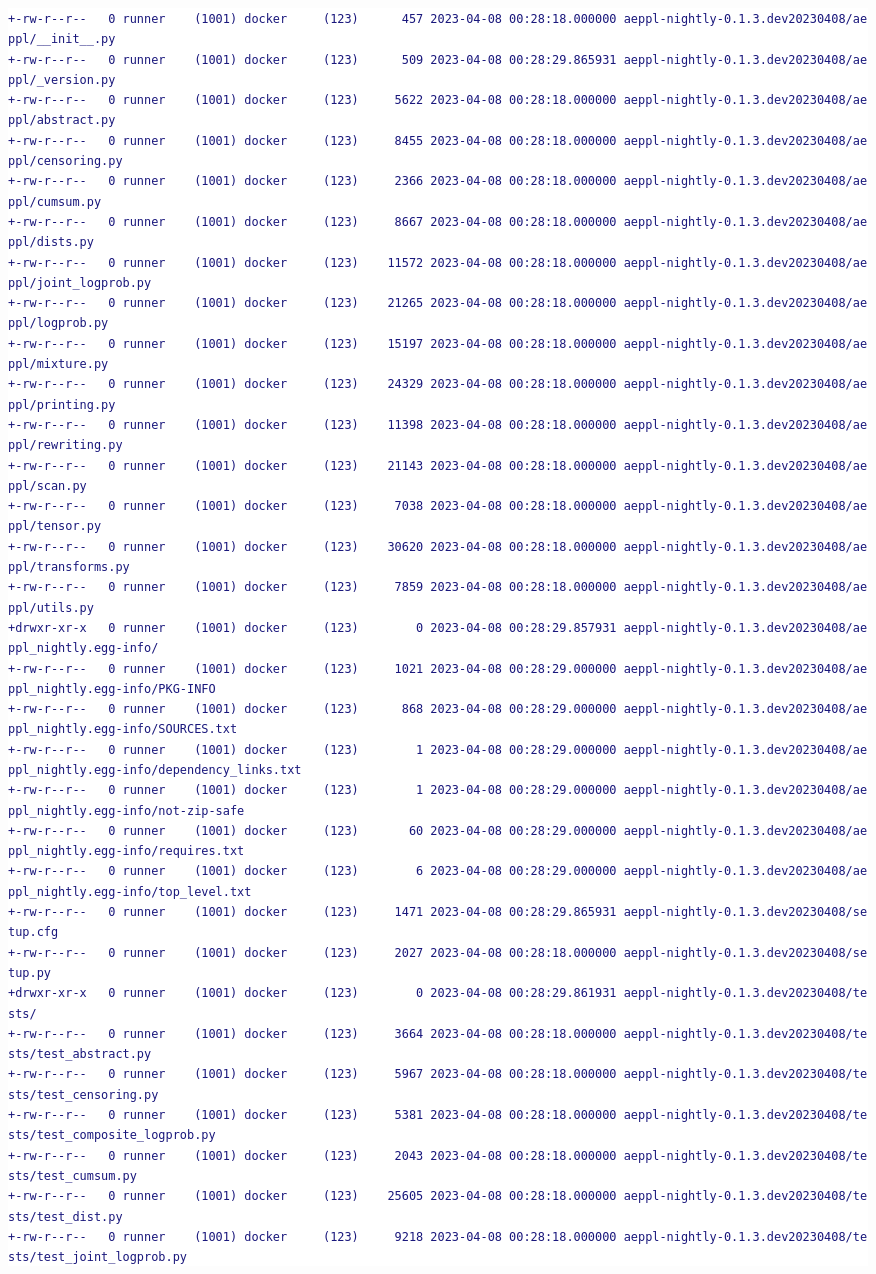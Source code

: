 ```diff
+-rw-r--r--   0 runner    (1001) docker     (123)      457 2023-04-08 00:28:18.000000 aeppl-nightly-0.1.3.dev20230408/aeppl/__init__.py
+-rw-r--r--   0 runner    (1001) docker     (123)      509 2023-04-08 00:28:29.865931 aeppl-nightly-0.1.3.dev20230408/aeppl/_version.py
+-rw-r--r--   0 runner    (1001) docker     (123)     5622 2023-04-08 00:28:18.000000 aeppl-nightly-0.1.3.dev20230408/aeppl/abstract.py
+-rw-r--r--   0 runner    (1001) docker     (123)     8455 2023-04-08 00:28:18.000000 aeppl-nightly-0.1.3.dev20230408/aeppl/censoring.py
+-rw-r--r--   0 runner    (1001) docker     (123)     2366 2023-04-08 00:28:18.000000 aeppl-nightly-0.1.3.dev20230408/aeppl/cumsum.py
+-rw-r--r--   0 runner    (1001) docker     (123)     8667 2023-04-08 00:28:18.000000 aeppl-nightly-0.1.3.dev20230408/aeppl/dists.py
+-rw-r--r--   0 runner    (1001) docker     (123)    11572 2023-04-08 00:28:18.000000 aeppl-nightly-0.1.3.dev20230408/aeppl/joint_logprob.py
+-rw-r--r--   0 runner    (1001) docker     (123)    21265 2023-04-08 00:28:18.000000 aeppl-nightly-0.1.3.dev20230408/aeppl/logprob.py
+-rw-r--r--   0 runner    (1001) docker     (123)    15197 2023-04-08 00:28:18.000000 aeppl-nightly-0.1.3.dev20230408/aeppl/mixture.py
+-rw-r--r--   0 runner    (1001) docker     (123)    24329 2023-04-08 00:28:18.000000 aeppl-nightly-0.1.3.dev20230408/aeppl/printing.py
+-rw-r--r--   0 runner    (1001) docker     (123)    11398 2023-04-08 00:28:18.000000 aeppl-nightly-0.1.3.dev20230408/aeppl/rewriting.py
+-rw-r--r--   0 runner    (1001) docker     (123)    21143 2023-04-08 00:28:18.000000 aeppl-nightly-0.1.3.dev20230408/aeppl/scan.py
+-rw-r--r--   0 runner    (1001) docker     (123)     7038 2023-04-08 00:28:18.000000 aeppl-nightly-0.1.3.dev20230408/aeppl/tensor.py
+-rw-r--r--   0 runner    (1001) docker     (123)    30620 2023-04-08 00:28:18.000000 aeppl-nightly-0.1.3.dev20230408/aeppl/transforms.py
+-rw-r--r--   0 runner    (1001) docker     (123)     7859 2023-04-08 00:28:18.000000 aeppl-nightly-0.1.3.dev20230408/aeppl/utils.py
+drwxr-xr-x   0 runner    (1001) docker     (123)        0 2023-04-08 00:28:29.857931 aeppl-nightly-0.1.3.dev20230408/aeppl_nightly.egg-info/
+-rw-r--r--   0 runner    (1001) docker     (123)     1021 2023-04-08 00:28:29.000000 aeppl-nightly-0.1.3.dev20230408/aeppl_nightly.egg-info/PKG-INFO
+-rw-r--r--   0 runner    (1001) docker     (123)      868 2023-04-08 00:28:29.000000 aeppl-nightly-0.1.3.dev20230408/aeppl_nightly.egg-info/SOURCES.txt
+-rw-r--r--   0 runner    (1001) docker     (123)        1 2023-04-08 00:28:29.000000 aeppl-nightly-0.1.3.dev20230408/aeppl_nightly.egg-info/dependency_links.txt
+-rw-r--r--   0 runner    (1001) docker     (123)        1 2023-04-08 00:28:29.000000 aeppl-nightly-0.1.3.dev20230408/aeppl_nightly.egg-info/not-zip-safe
+-rw-r--r--   0 runner    (1001) docker     (123)       60 2023-04-08 00:28:29.000000 aeppl-nightly-0.1.3.dev20230408/aeppl_nightly.egg-info/requires.txt
+-rw-r--r--   0 runner    (1001) docker     (123)        6 2023-04-08 00:28:29.000000 aeppl-nightly-0.1.3.dev20230408/aeppl_nightly.egg-info/top_level.txt
+-rw-r--r--   0 runner    (1001) docker     (123)     1471 2023-04-08 00:28:29.865931 aeppl-nightly-0.1.3.dev20230408/setup.cfg
+-rw-r--r--   0 runner    (1001) docker     (123)     2027 2023-04-08 00:28:18.000000 aeppl-nightly-0.1.3.dev20230408/setup.py
+drwxr-xr-x   0 runner    (1001) docker     (123)        0 2023-04-08 00:28:29.861931 aeppl-nightly-0.1.3.dev20230408/tests/
+-rw-r--r--   0 runner    (1001) docker     (123)     3664 2023-04-08 00:28:18.000000 aeppl-nightly-0.1.3.dev20230408/tests/test_abstract.py
+-rw-r--r--   0 runner    (1001) docker     (123)     5967 2023-04-08 00:28:18.000000 aeppl-nightly-0.1.3.dev20230408/tests/test_censoring.py
+-rw-r--r--   0 runner    (1001) docker     (123)     5381 2023-04-08 00:28:18.000000 aeppl-nightly-0.1.3.dev20230408/tests/test_composite_logprob.py
+-rw-r--r--   0 runner    (1001) docker     (123)     2043 2023-04-08 00:28:18.000000 aeppl-nightly-0.1.3.dev20230408/tests/test_cumsum.py
+-rw-r--r--   0 runner    (1001) docker     (123)    25605 2023-04-08 00:28:18.000000 aeppl-nightly-0.1.3.dev20230408/tests/test_dist.py
+-rw-r--r--   0 runner    (1001) docker     (123)     9218 2023-04-08 00:28:18.000000 aeppl-nightly-0.1.3.dev20230408/tests/test_joint_logprob.py
```